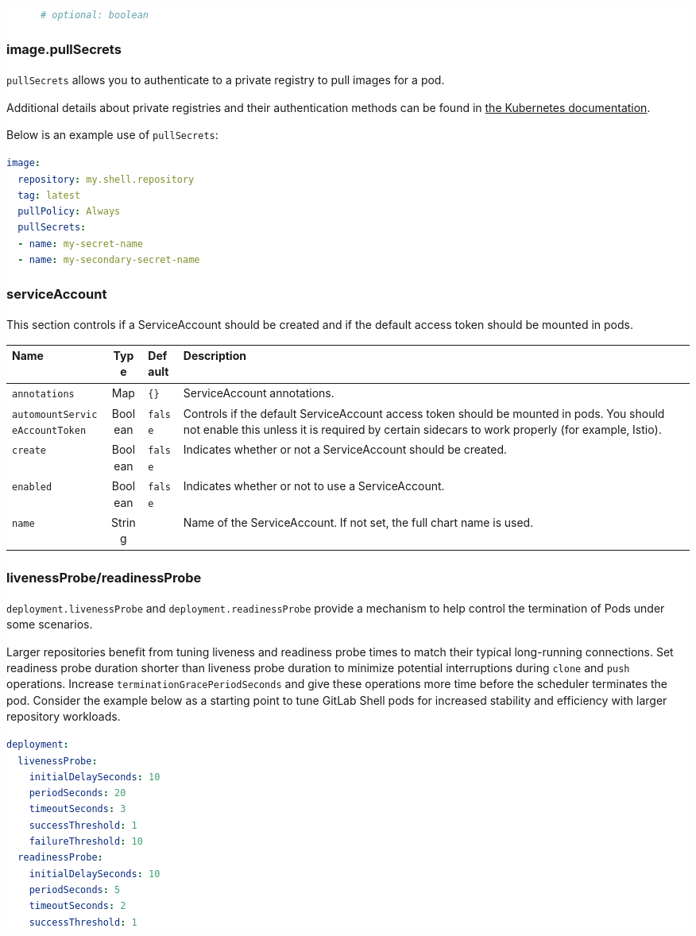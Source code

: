 ```yaml
      # optional: boolean
```

### image.pullSecrets

`pullSecrets` allows you to authenticate to a private registry to pull images for a pod.

Additional details about private registries and their authentication methods can be
found in [the Kubernetes documentation](https://kubernetes.io/docs/concepts/containers/images/#specifying-imagepullsecrets-on-a-pod).

Below is an example use of `pullSecrets`:

```yaml
image:
  repository: my.shell.repository
  tag: latest
  pullPolicy: Always
  pullSecrets:
  - name: my-secret-name
  - name: my-secondary-secret-name
```

### serviceAccount

This section controls if a ServiceAccount should be created and if the default access token should be mounted in pods.

| Name                           |  Type   | Default | Description                                                                                                                                                                      |
| :----------------------------- | :-----: | :------ | :------------------------------------------------------------------------------------------------------------------------------------------------------------------------------- |
| `annotations`                  | Map     | `{}`    | ServiceAccount annotations.                                                                                                                                                      |
| `automountServiceAccountToken` | Boolean | `false` | Controls if the default ServiceAccount access token should be mounted in pods. You should not enable this unless it is required by certain sidecars to work properly (for example, Istio). |
| `create`                       | Boolean | `false` | Indicates whether or not a ServiceAccount should be created.                                                                                                                     |
| `enabled`                      | Boolean | `false` | Indicates whether or not to use a ServiceAccount.                                                                                                                                |
| `name`                         | String  |         | Name of the ServiceAccount. If not set, the full chart name is used.                                                                                                             |

### livenessProbe/readinessProbe

`deployment.livenessProbe` and `deployment.readinessProbe` provide a mechanism
to help control the termination of Pods under some scenarios.

Larger repositories benefit from tuning liveness and readiness probe
times to match their typical long-running connections. Set readiness
probe duration shorter than liveness probe duration to minimize
potential interruptions during `clone` and `push` operations. Increase
`terminationGracePeriodSeconds` and give these operations more time before
the scheduler terminates the pod. Consider the example below as a starting
point to tune GitLab Shell pods for increased stability and efficiency
with larger repository workloads.

```yaml
deployment:
  livenessProbe:
    initialDelaySeconds: 10
    periodSeconds: 20
    timeoutSeconds: 3
    successThreshold: 1
    failureThreshold: 10
  readinessProbe:
    initialDelaySeconds: 10
    periodSeconds: 5
    timeoutSeconds: 2
    successThreshold: 1
```